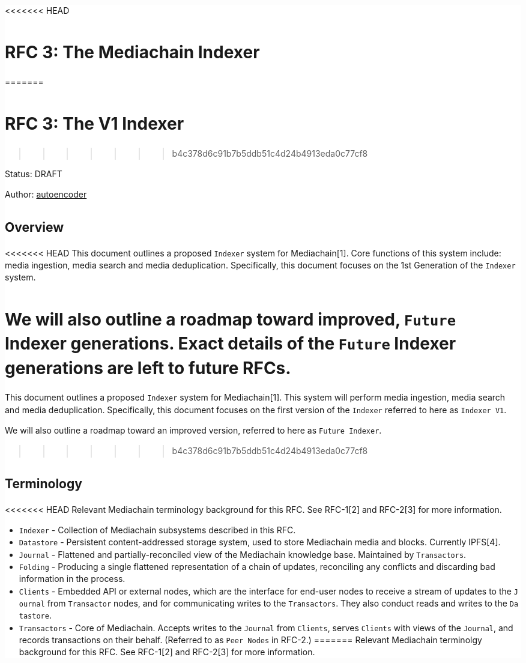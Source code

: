 <<<<<<< HEAD
# RFC 3: The Mediachain Indexer
=======

# RFC 3: The V1 Indexer
>>>>>>> b4c378d6c91b7b5ddb51c4d24b4913eda0c77cf8

Status: DRAFT

Author: [autoencoder](github.com/autoencoder)


## Overview

<<<<<<< HEAD
This document outlines a proposed `Indexer` system for Mediachain[1]. Core functions of this system include: media ingestion, media search and media deduplication. Specifically, this document focuses on the 1st Generation of the `Indexer` system.

We will also outline a roadmap toward improved, `Future` Indexer generations. Exact details of the `Future` Indexer generations are left to future RFCs.
=======
This document outlines a proposed `Indexer` system for Mediachain[1]. This system will perform media ingestion, media search and media deduplication. Specifically, this document focuses on the first version of the `Indexer` referred to here as `Indexer V1`.

We will also outline a roadmap toward an improved version, referred to here as `Future Indexer`.
>>>>>>> b4c378d6c91b7b5ddb51c4d24b4913eda0c77cf8


## Terminology

<<<<<<< HEAD
Relevant Mediachain terminology background for this RFC. See RFC-1[2] and RFC-2[3] for more information.

- `Indexer` - Collection of Mediachain subsystems described in this RFC.
- `Datastore` - Persistent content-addressed storage system, used to store Mediachain media and blocks. Currently IPFS[4].
- `Journal` - Flattened and partially-reconciled view of the Mediachain knowledge base. Maintained by `Transactors`.
- `Folding` - Producing a single flattened representation of a chain of updates, reconciling any conflicts and discarding bad information in the process.
- `Clients` - Embedded API or external nodes, which are the interface for end-user nodes to receive a stream of updates to the `Journal` from `Transactor` nodes, and for communicating writes to the `Transactors`. They also conduct reads and writes to the `Datastore`.
- `Transactors` - Core of Mediachain. Accepts writes to the `Journal` from `Clients`, serves `Clients` with views of the `Journal`, and records transactions on their behalf. (Referred to as `Peer Nodes` in RFC-2.)
=======
Relevant Mediachain terminolgy background for this RFC. See RFC-1[2] and RFC-2[3] for more information.
